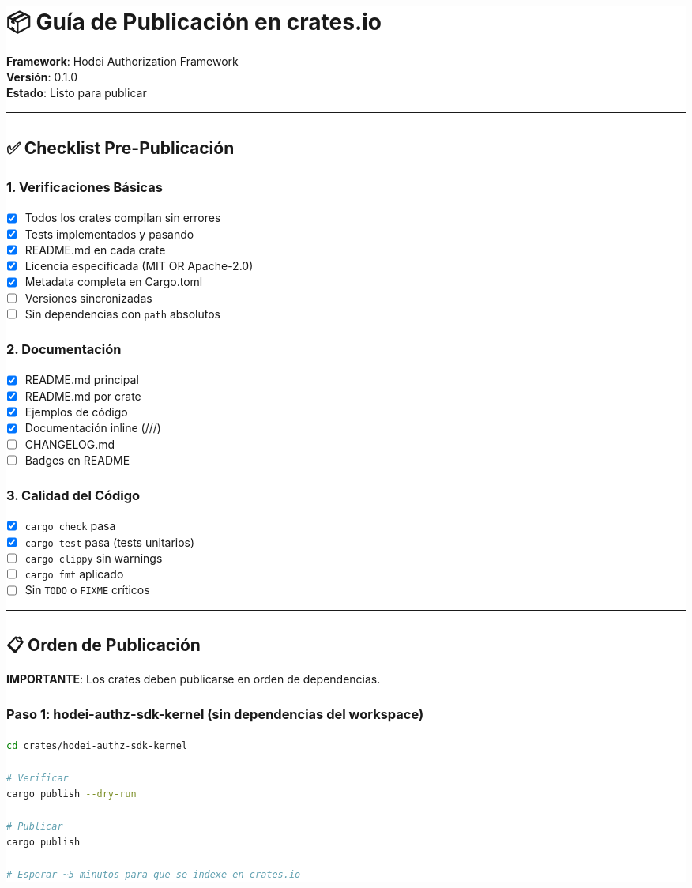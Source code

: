# 📦 Guía de Publicación en crates.io

**Framework**: Hodei Authorization Framework  
**Versión**: 0.1.0  
**Estado**: Listo para publicar

---

## ✅ Checklist Pre-Publicación

### 1. Verificaciones Básicas

- [x] Todos los crates compilan sin errores
- [x] Tests implementados y pasando
- [x] README.md en cada crate
- [x] Licencia especificada (MIT OR Apache-2.0)
- [x] Metadata completa en Cargo.toml
- [ ] Versiones sincronizadas
- [ ] Sin dependencias con `path` absolutos

### 2. Documentación

- [x] README.md principal
- [x] README.md por crate
- [x] Ejemplos de código
- [x] Documentación inline (///)
- [ ] CHANGELOG.md
- [ ] Badges en README

### 3. Calidad del Código

- [x] `cargo check` pasa
- [x] `cargo test` pasa (tests unitarios)
- [ ] `cargo clippy` sin warnings
- [ ] `cargo fmt` aplicado
- [ ] Sin `TODO` o `FIXME` críticos

---

## 📋 Orden de Publicación

**IMPORTANTE**: Los crates deben publicarse en orden de dependencias.

### Paso 1: hodei-authz-sdk-kernel (sin dependencias del workspace)

```bash
cd crates/hodei-authz-sdk-kernel

# Verificar
cargo publish --dry-run

# Publicar
cargo publish

# Esperar ~5 minutos para que se indexe en crates.io
```
